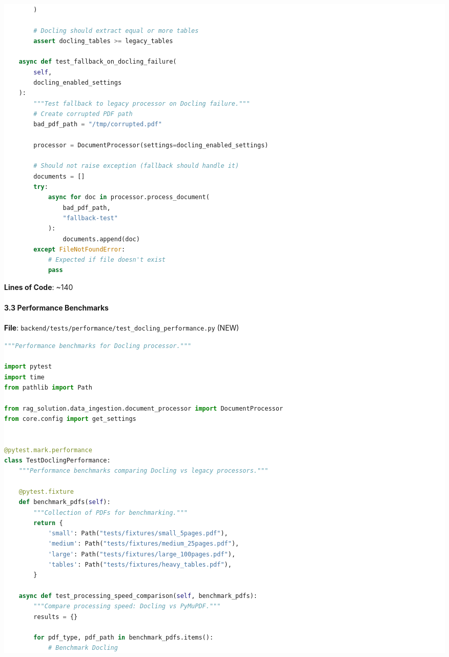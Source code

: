 ```python
        )

        # Docling should extract equal or more tables
        assert docling_tables >= legacy_tables

    async def test_fallback_on_docling_failure(
        self,
        docling_enabled_settings
    ):
        """Test fallback to legacy processor on Docling failure."""
        # Create corrupted PDF path
        bad_pdf_path = "/tmp/corrupted.pdf"

        processor = DocumentProcessor(settings=docling_enabled_settings)

        # Should not raise exception (fallback should handle it)
        documents = []
        try:
            async for doc in processor.process_document(
                bad_pdf_path,
                "fallback-test"
            ):
                documents.append(doc)
        except FileNotFoundError:
            # Expected if file doesn't exist
            pass
```

**Lines of Code**: ~140

#### 3.3 Performance Benchmarks

**File**: `backend/tests/performance/test_docling_performance.py` (NEW)

```python
"""Performance benchmarks for Docling processor."""

import pytest
import time
from pathlib import Path

from rag_solution.data_ingestion.document_processor import DocumentProcessor
from core.config import get_settings


@pytest.mark.performance
class TestDoclingPerformance:
    """Performance benchmarks comparing Docling vs legacy processors."""

    @pytest.fixture
    def benchmark_pdfs(self):
        """Collection of PDFs for benchmarking."""
        return {
            'small': Path("tests/fixtures/small_5pages.pdf"),
            'medium': Path("tests/fixtures/medium_25pages.pdf"),
            'large': Path("tests/fixtures/large_100pages.pdf"),
            'tables': Path("tests/fixtures/heavy_tables.pdf"),
        }

    async def test_processing_speed_comparison(self, benchmark_pdfs):
        """Compare processing speed: Docling vs PyMuPDF."""
        results = {}

        for pdf_type, pdf_path in benchmark_pdfs.items():
            # Benchmark Docling
```